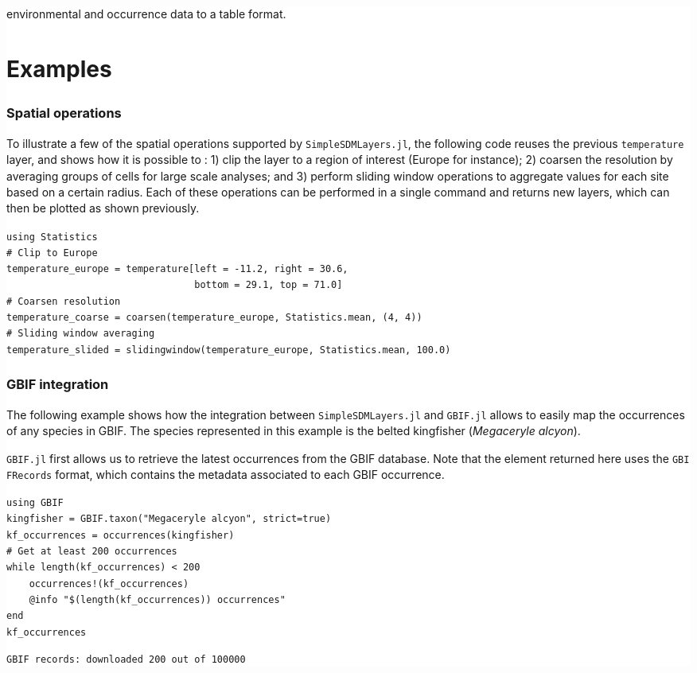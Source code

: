   environmental and occurrence data to a table format.

# Examples

### Spatial operations

To illustrate a few of the spatial operations supported by `SimpleSDMLayers.jl`,
the following code reuses the previous `temperature` layer, and shows how it is
possible to : 1) clip the layer to a region of interest (Europe for instance);
2) coarsen the  resolution by averaging groups of cells for large scale
analyses; and 3) perform sliding window operations to aggregate values for
each site based on a certain radius. 
Each of these operations can be performed in a single command and returns new
layers, which can then be plotted as shown previously.

```
using Statistics
# Clip to Europe
temperature_europe = temperature[left = -11.2, right = 30.6, 
                                 bottom = 29.1, top = 71.0]
# Coarsen resolution
temperature_coarse = coarsen(temperature_europe, Statistics.mean, (4, 4))
# Sliding window averaging
temperature_slided = slidingwindow(temperature_europe, Statistics.mean, 100.0)
```



### GBIF integration

The following example shows how the integration between `SimpleSDMLayers.jl` and
`GBIF.jl` allows to easily map the occurrences of any species in GBIF.
The species represented in this example is the belted kingfisher 
(_Megaceryle alcyon_).

`GBIF.jl` first allows us to retrieve the latest occurrences from the GBIF
database. Note that the element returned here uses the `GBIFRecords` format,
which contains the metadata associated to each GBIF occurrence.

```
using GBIF
kingfisher = GBIF.taxon("Megaceryle alcyon", strict=true)
kf_occurrences = occurrences(kingfisher)
# Get at least 200 occurrences
while length(kf_occurrences) < 200
    occurrences!(kf_occurrences)
    @info "$(length(kf_occurrences)) occurrences"
end
kf_occurrences
```

```
GBIF records: downloaded 200 out of 100000
```
